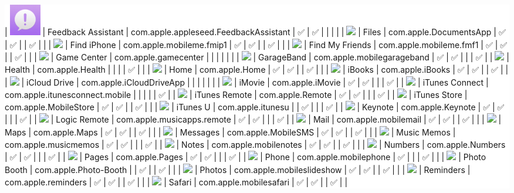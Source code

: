 | <img src="img/icon_feedback_small.png" width="52"/> | Feedback Assistant | com.apple.appleseed.FeedbackAssistant | :white_check_mark: | :white_check_mark: |  |  |  |
| <img src="img/files-128x128.jpg" width="52"/> | Files | com.apple.DocumentsApp | :white_check_mark: | :white_check_mark: |  | :white_check_mark: |  |
| <img src="img/icon_find_my_phone_large_2x.jpg" width="52"/> | Find iPhone | com.apple.mobileme.fmip1 | :white_check_mark: | :white_check_mark: |  | :white_check_mark: |  |
| <img src="img/icon_find_my_friends_large_2x.jpg" width="52"/> | Find My Friends | com.apple.mobileme.fmf1 | :white_check_mark: | :white_check_mark: |  | :white_check_mark: |  |
| <img src="img/icon_gamecenter_large_2x.jpg" width="52"/> | Game Center | com.apple.gamecenter |  |  |  |  |  |
| <img src="img/icon_garageband_large_2x.jpg" width="52"/> | GarageBand | com.apple.mobilegarageband | :white_check_mark: | :white_check_mark: |  |  | :white_check_mark: |
| <img src="img/icon_health_large_2x.jpg" width="52"/> | Health | com.apple.Health |  |  |  | :white_check_mark: |  |
| <img src="img/icon_homekit_large_2x.jpg" width="52"/> | Home | com.apple.Home | :white_check_mark: | :white_check_mark: |  | :white_check_mark: |  |
| <img src="img/icon_ibooks_large_2x.jpg" width="52"/> | iBooks | com.apple.iBooks | :white_check_mark: | :white_check_mark: |  | :white_check_mark: |  |
| <img src="img/icon_icloud_drive_large_2x.jpg" width="52"/> | iCloud Drive | com.apple.iCloudDriveApp |  |  |  |  |  |
| <img src="img/icon_imovie_large_2x.jpg" width="52"/> | iMovie | com.apple.iMovie | :white_check_mark: | :white_check_mark: |  |  | :white_check_mark: |
| <img src="img/icon_itunes_connect_large_2x.jpg" width="52"/> | iTunes Connect | com.apple.itunesconnect.mobile |  |  |  |  | :white_check_mark: |
| <img src="img/icon_itunes_remote_large_2x.jpg" width="52"/> | iTunes Remote | com.apple.Remote | :white_check_mark: | :white_check_mark: |  |  | :white_check_mark: |
| <img src="img/icon_itunes_store_large_2x.jpg" width="52"/> | iTunes Store | com.apple.MobileStore | :white_check_mark: | :white_check_mark: |  | :white_check_mark: |  |
| <img src="img/icon_itunesu_large_2x.jpg" width="52"/> | iTunes U | com.apple.itunesu |  | :white_check_mark: |  |  | :white_check_mark: |
| <img src="img/icon_keynote_large_2x.jpg" width="52"/> | Keynote | com.apple.Keynote | :white_check_mark: | :white_check_mark: |  |  | :white_check_mark: |
| <img src="img/logic-remote-175x175.jpg" width="52"/> | Logic Remote | com.apple.musicapps.remote | :white_check_mark: | :white_check_mark: |  |  | :white_check_mark: |
| <img src="img/icon_mail_large_2x.jpg" width="52"/> | Mail | com.apple.mobilemail | :white_check_mark: | :white_check_mark: |  | :white_check_mark: |  |
| <img src="img/icon_maps_large_2x.jpg" width="52"/> | Maps | com.apple.Maps | :white_check_mark: | :white_check_mark: |  | :white_check_mark: |  |
| <img src="img/icon_messages_large_2x.jpg" width="52"/> | Messages | com.apple.MobileSMS | :white_check_mark: | :white_check_mark: |  | :white_check_mark: |  |
| <img src="img/icon_music-memos_large_2x.jpg" width="52"/> | Music Memos | com.apple.musicmemos | :white_check_mark: | :white_check_mark: |  |  | :white_check_mark: |
| <img src="img/icon_notes_large_2x.jpg" width="52"/> | Notes | com.apple.mobilenotes | :white_check_mark: | :white_check_mark: |  | :white_check_mark: |  |
| <img src="img/icon_numbers_large_2x.jpg" width="52"/> | Numbers | com.apple.Numbers | :white_check_mark: | :white_check_mark: |  |  | :white_check_mark: |
| <img src="img/icon_pages_large_2x.jpg" width="52"/> | Pages | com.apple.Pages | :white_check_mark: | :white_check_mark: |  |  | :white_check_mark: |
| <img src="img/icon_phone_large_2x.jpg" width="52"/> | Phone | com.apple.mobilephone | :white_check_mark: |  |  | :white_check_mark: |  |
| <img src="img/icon_photo-booth_large_2x.jpg" width="52"/> | Photo Booth | com.apple.Photo-Booth |  | :white_check_mark: |  | :white_check_mark: |  |
| <img src="img/icon_photos_large_2x.jpg" width="52"/> | Photos | com.apple.mobileslideshow | :white_check_mark: | :white_check_mark: |  | :white_check_mark: |  |
| <img src="img/icon_reminders_large_2x.jpg" width="52"/> | Reminders | com.apple.reminders | :white_check_mark: | :white_check_mark: |  | :white_check_mark: |  |
| <img src="img/icon_safari_large_2x.jpg" width="52"/> | Safari | com.apple.mobilesafari | :white_check_mark: | :white_check_mark: |  | :white_check_mark: |  |